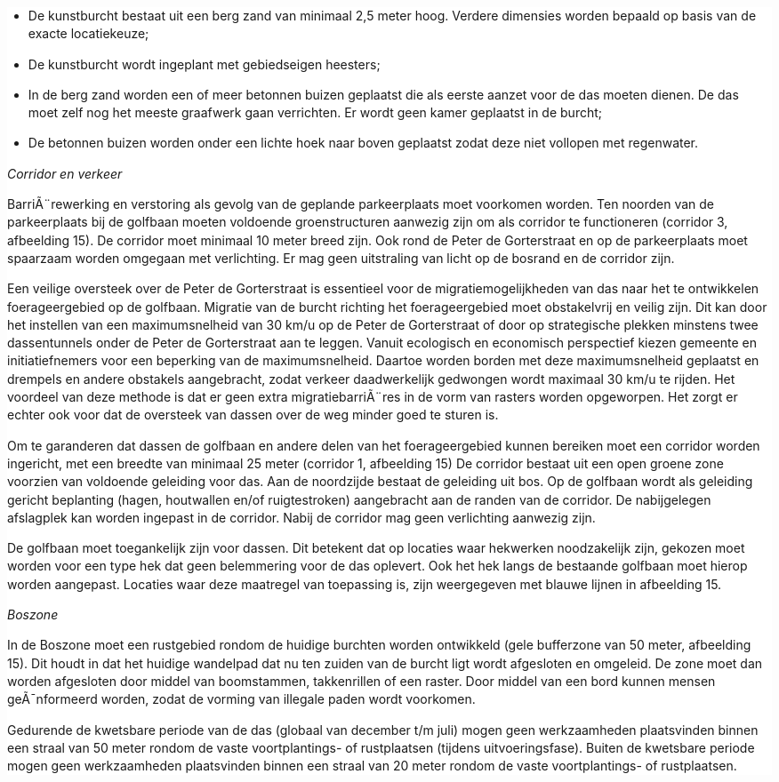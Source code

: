 * De kunstburcht bestaat uit een berg zand van minimaal 2,5 meter hoog. Verdere dimensies worden bepaald op basis van de exacte locatiekeuze;

* De kunstburcht wordt ingeplant met gebiedseigen heesters;

* In de berg zand worden een of meer betonnen buizen geplaatst die als eerste aanzet voor de das moeten dienen. De das moet zelf nog het meeste graafwerk gaan verrichten. Er wordt geen kamer geplaatst in de burcht;

* De betonnen buizen worden onder een lichte hoek naar boven geplaatst zodat deze niet vollopen met regenwater.

*Corridor en verkeer*

BarriÃ¨rewerking en verstoring als gevolg van de geplande parkeerplaats moet voorkomen worden. Ten noorden van de parkeerplaats bij de golfbaan moeten voldoende groenstructuren aanwezig zijn om als corridor te functioneren (corridor 3, afbeelding 15\). De corridor moet minimaal 10 meter breed zijn. Ook rond de Peter de Gorterstraat en op de parkeerplaats moet spaarzaam worden omgegaan met verlichting. Er mag geen uitstraling van licht op de bosrand en de corridor zijn.

Een veilige oversteek over de Peter de Gorterstraat is essentieel voor de migratiemogelijkheden van das naar het te ontwikkelen foerageergebied op de golfbaan. Migratie van de burcht richting het foerageergebied moet obstakelvrij en veilig zijn. Dit kan door het instellen van een maximumsnelheid van 30 km/u op de Peter de Gorterstraat of door op strategische plekken minstens twee dassentunnels onder de Peter de Gorterstraat aan te leggen. Vanuit ecologisch en economisch perspectief kiezen gemeente en initiatiefnemers voor een beperking van de maximumsnelheid. Daartoe worden borden met deze maximumsnelheid geplaatst en drempels en andere obstakels aangebracht, zodat verkeer daadwerkelijk gedwongen wordt maximaal 30 km/u te rijden. Het voordeel van deze methode is dat er geen extra migratiebarriÃ¨res in de vorm van rasters worden opgeworpen. Het zorgt er echter ook voor dat de oversteek van dassen over de weg minder goed te sturen is.

Om te garanderen dat dassen de golfbaan en andere delen van het foerageergebied kunnen bereiken moet een corridor worden ingericht, met een breedte van minimaal 25 meter (corridor 1, afbeelding 15\) De corridor bestaat uit een open groene zone voorzien van voldoende geleiding voor das. Aan de noordzijde bestaat de geleiding uit bos. Op de golfbaan wordt als geleiding gericht beplanting (hagen, houtwallen en/of ruigtestroken) aangebracht aan de randen van de corridor. De nabijgelegen afslagplek kan worden ingepast in de corridor. Nabij de corridor mag geen verlichting aanwezig zijn.

De golfbaan moet toegankelijk zijn voor dassen. Dit betekent dat op locaties waar hekwerken noodzakelijk zijn, gekozen moet worden voor een type hek dat geen belemmering voor de das oplevert. Ook het hek langs de bestaande golfbaan moet hierop worden aangepast. Locaties waar deze maatregel van toepassing is, zijn weergegeven met blauwe lijnen in afbeelding 15\.

*Boszone*

In de Boszone moet een rustgebied rondom de huidige burchten worden ontwikkeld (gele bufferzone van 50 meter, afbeelding 15\). Dit houdt in dat het huidige wandelpad dat nu ten zuiden van de burcht ligt wordt afgesloten en omgeleid. De zone moet dan worden afgesloten door middel van boomstammen, takkenrillen of een raster. Door middel van een bord kunnen mensen geÃ¯nformeerd worden, zodat de vorming van illegale paden wordt voorkomen.

Gedurende de kwetsbare periode van de das (globaal van december t/m juli) mogen geen werkzaamheden plaatsvinden binnen een straal van 50 meter rondom de vaste voortplantings\- of rustplaatsen (tijdens uitvoeringsfase). Buiten de kwetsbare periode mogen geen werkzaamheden plaatsvinden binnen een straal van 20 meter rondom de vaste voortplantings\- of rustplaatsen.
